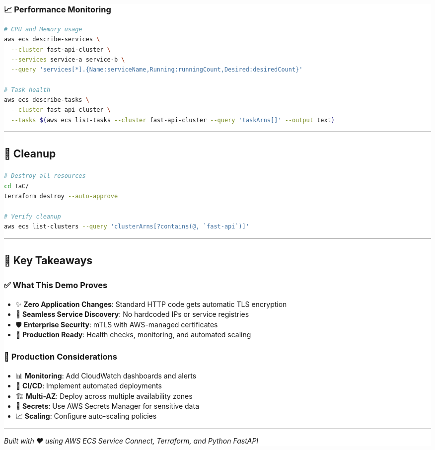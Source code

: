 ### 📈 **Performance Monitoring**
```bash
# CPU and Memory usage
aws ecs describe-services \
  --cluster fast-api-cluster \
  --services service-a service-b \
  --query 'services[*].{Name:serviceName,Running:runningCount,Desired:desiredCount}'

# Task health
aws ecs describe-tasks \
  --cluster fast-api-cluster \
  --tasks $(aws ecs list-tasks --cluster fast-api-cluster --query 'taskArns[]' --output text)
```

---

## 🧹 Cleanup

```bash
# Destroy all resources
cd IaC/
terraform destroy --auto-approve

# Verify cleanup
aws ecs list-clusters --query 'clusterArns[?contains(@, `fast-api`)]'
```

---

## 🎯 Key Takeaways

### ✅ **What This Demo Proves**
- ✨ **Zero Application Changes**: Standard HTTP code gets automatic TLS encryption
- 🔄 **Seamless Service Discovery**: No hardcoded IPs or service registries
- 🛡️ **Enterprise Security**: mTLS with AWS-managed certificates
- 🚀 **Production Ready**: Health checks, monitoring, and automated scaling

### 🔮 **Production Considerations**
- 📊 **Monitoring**: Add CloudWatch dashboards and alerts
- 🔄 **CI/CD**: Implement automated deployments
- 🏗️ **Multi-AZ**: Deploy across multiple availability zones
- 🔐 **Secrets**: Use AWS Secrets Manager for sensitive data
- 📈 **Scaling**: Configure auto-scaling policies

---

*Built with ❤️ using AWS ECS Service Connect, Terraform, and Python FastAPI*